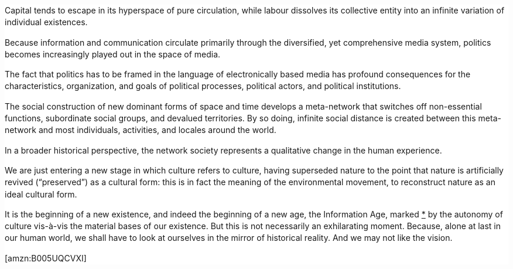 Capital tends to escape in its hyperspace of pure circulation, while labour
dissolves its collective entity into an infinite variation of individual
existences.

Because information and communication circulate primarily through the
diversified, yet comprehensive media system, politics becomes increasingly
played out in the space of media.

The fact that politics has to be framed in the language of electronically based
media has profound consequences for the characteristics, organization, and goals
of political processes, political actors, and political institutions.

The social construction of new dominant forms of space and time develops a
meta-network that switches off non-essential functions, subordinate social
groups, and devalued territories. By so doing, infinite social distance is
created between this meta-network and most individuals, activities, and locales
around the world.

In a broader historical perspective, the network society represents a
qualitative change in the human experience.

We are just entering a new stage in which culture refers to culture, having
superseded nature to the point that nature is artificially revived (“preserved”)
as a cultural form: this is in fact the meaning of the environmental movement,
to reconstruct nature as an ideal cultural form.

It is the beginning of a new existence, and indeed the beginning of a new age,
the Information Age, marked [\*](#ASIN:B005UQCVXI;LOC:1782900) by the autonomy
of culture vis-à-vis the material bases of our existence. But this is not
necessarily an exhilarating moment. Because, alone at last in our human world,
we shall have to look at ourselves in the mirror of historical reality. And we
may not like the vision.

[amzn:B005UQCVXI]


